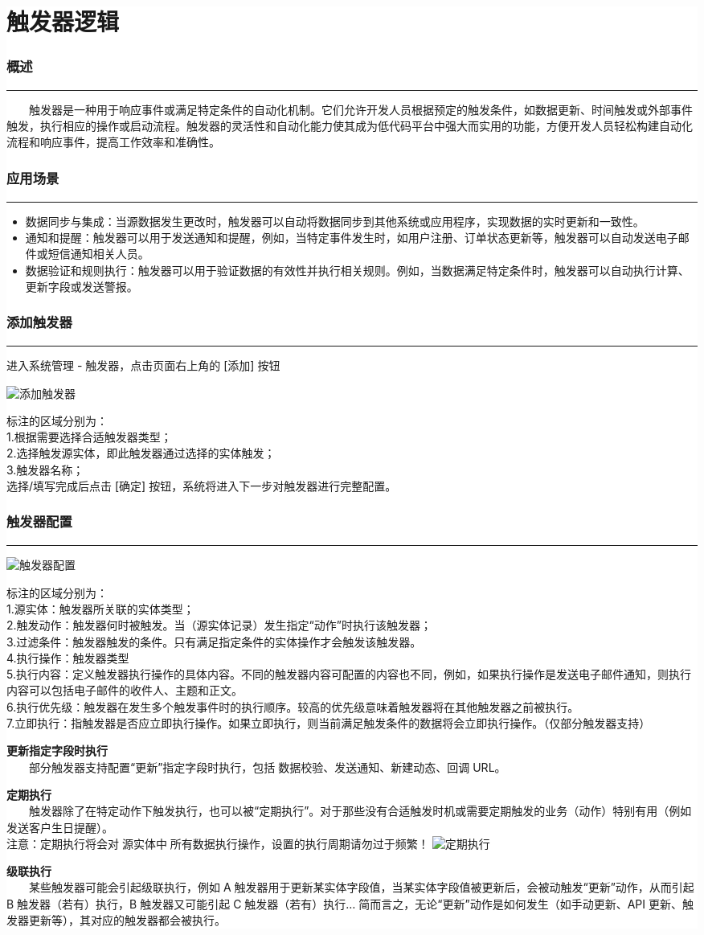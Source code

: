 # 触发器逻辑
### 概述
---------------
&emsp;&emsp;触发器是一种用于响应事件或满足特定条件的自动化机制。它们允许开发人员根据预定的触发条件，如数据更新、时间触发或外部事件触发，执行相应的操作或启动流程。触发器的灵活性和自动化能力使其成为低代码平台中强大而实用的功能，方便开发人员轻松构建自动化流程和响应事件，提高工作效率和准确性。

### 应用场景
---------------
* 数据同步与集成：当源数据发生更改时，触发器可以自动将数据同步到其他系统或应用程序，实现数据的实时更新和一致性。  
* 通知和提醒：触发器可以用于发送通知和提醒，例如，当特定事件发生时，如用户注册、订单状态更新等，触发器可以自动发送电子邮件或短信通知相关人员。  
* 数据验证和规则执行：触发器可以用于验证数据的有效性并执行相关规则。例如，当数据满足特定条件时，触发器可以自动执行计算、更新字段或发送警报。

### 添加触发器
---------------
进入系统管理 - 触发器，点击页面右上角的 [添加] 按钮  

![添加触发器](https://mldocs.ks3-cn-beijing.ksyuncs.com/%E8%A7%A6%E5%8F%91%E5%99%A8%E9%80%BB%E8%BE%91/%E6%B7%BB%E5%8A%A0%E8%A7%A6%E5%8F%91%E5%99%A8.png)

标注的区域分别为：  
1.根据需要选择合适触发器类型；  
2.选择触发源实体，即此触发器通过选择的实体触发；  
3.触发器名称；  
选择/填写完成后点击 [确定] 按钮，系统将进入下一步对触发器进行完整配置。

### 触发器配置
---------------
![触发器配置](https://mldocs.ks3-cn-beijing.ksyuncs.com/%E8%A7%A6%E5%8F%91%E5%99%A8%E9%80%BB%E8%BE%91/%E8%A7%A6%E5%8F%91%E5%99%A8%E9%85%8D%E7%BD%AE.png)

标注的区域分别为：  
1.源实体：触发器所关联的实体类型；  
2.触发动作：触发器何时被触发。当（源实体记录）发生指定“动作”时执行该触发器；  
3.过滤条件：触发器触发的条件。只有满足指定条件的实体操作才会触发该触发器。  
4.执行操作：触发器类型  
5.执行内容：定义触发器执行操作的具体内容。不同的触发器内容可配置的内容也不同，例如，如果执行操作是发送电子邮件通知，则执行内容可以包括电子邮件的收件人、主题和正文。  
6.执行优先级：触发器在发生多个触发事件时的执行顺序。较高的优先级意味着触发器将在其他触发器之前被执行。  
7.立即执行：指触发器是否应立即执行操作。如果立即执行，则当前满足触发条件的数据将会立即执行操作。（仅部分触发器支持） 

**更新指定字段时执行**  
&emsp;&emsp;部分触发器支持配置“更新”指定字段时执行，包括 数据校验、发送通知、新建动态、回调 URL。

**定期执行**  
&emsp;&emsp;触发器除了在特定动作下触发执行，也可以被“定期执行”。对于那些没有合适触发时机或需要定期触发的业务（动作）特别有用（例如发送客户生日提醒）。  
注意：定期执行将会对 源实体中 所有数据执行操作，设置的执行周期请勿过于频繁！
![定期执行](https://mldocs.ks3-cn-beijing.ksyuncs.com/%E8%A7%A6%E5%8F%91%E5%99%A8%E9%80%BB%E8%BE%91/%E5%AE%9A%E6%9C%9F%E6%89%A7%E8%A1%8C.png)

**级联执行**  
&emsp;&emsp;某些触发器可能会引起级联执行，例如 A 触发器用于更新某实体字段值，当某实体字段值被更新后，会被动触发“更新”动作，从而引起 B 触发器（若有）执行，B 触发器又可能引起 C 触发器（若有）执行… 简而言之，无论“更新”动作是如何发生（如手动更新、API 更新、触发器更新等），其对应的触发器都会被执行。
